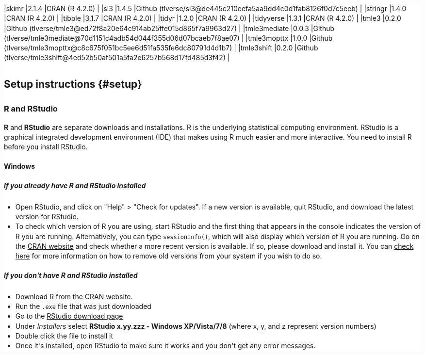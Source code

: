 |skimr        |2.1.4      |CRAN (R 4.2.0)                                                          |
|sl3          |1.4.5      |Github (tlverse/sl3\@de445c210eefa5aa9dd4c0d1fab8126f0d7c5eeb)          |
|stringr      |1.4.0      |CRAN (R 4.2.0)                                                          |
|tibble       |3.1.7      |CRAN (R 4.2.0)                                                          |
|tidyr        |1.2.0      |CRAN (R 4.2.0)                                                          |
|tidyverse    |1.3.1      |CRAN (R 4.2.0)                                                          |
|tmle3        |0.2.0      |Github (tlverse/tmle3\@ed72f8a20e64c914ab25ffe015d865f7a9963d27)        |
|tmle3mediate |0.0.3      |Github (tlverse/tmle3mediate\@70d1151c4adb54d044f355d06d07bcaeb7f8ae07) |
|tmle3mopttx  |1.0.0      |Github (tlverse/tmle3mopttx\@c8c675f051bc5ee6d51fa535fe6dc80791d4d1b7)  |
|tmle3shift   |0.2.0      |Github (tlverse/tmle3shift\@4ed52b50af501a5fa2e6257b568d17fd485d3f42)   |

## Setup instructions {#setup}

### R and RStudio

**R** and **RStudio** are separate downloads and installations. R is the
underlying statistical computing environment. RStudio is a graphical integrated
development environment (IDE) that makes using R much easier and more
interactive. You need to install R before you install RStudio.

#### Windows

##### If you already have R and RStudio installed

* Open RStudio, and click on "Help" > "Check for updates". If a new version is
  available, quit RStudio, and download the latest version for RStudio.
* To check which version of R you are using, start RStudio and the first thing
  that appears in the console indicates the version of R you are
  running. Alternatively, you can type `sessionInfo()`, which will also display
  which version of R you are running. Go on the [CRAN
  website](https://cran.r-project.org/bin/windows/base/) and check whether a
  more recent version is available. If so, please download and install it. You
  can [check here](https://cran.r-project.org/bin/windows/base/rw-FAQ.html#How-do-I-UNinstall-R_003f)
  for more information on how to remove old versions from your system if you
  wish to do so.

##### If you don't have R and RStudio installed

* Download R from
  the [CRAN website](http://cran.r-project.org/bin/windows/base/release.htm).
* Run the `.exe` file that was just downloaded
* Go to the [RStudio download page](https://www.rstudio.com/products/rstudio/download/#download)
* Under *Installers* select **RStudio x.yy.zzz - Windows
  XP/Vista/7/8** (where x, y, and z represent version numbers)
* Double click the file to install it
* Once it's installed, open RStudio to make sure it works and you don't get any
  error messages.
